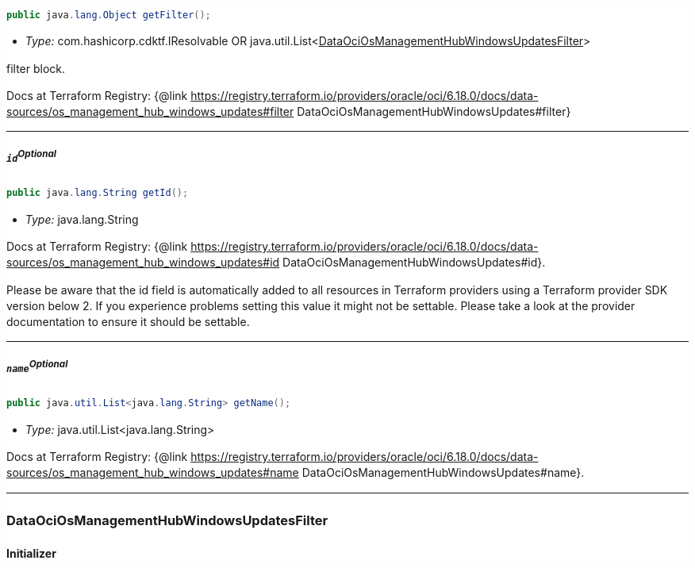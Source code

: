 ```java
public java.lang.Object getFilter();
```

- *Type:* com.hashicorp.cdktf.IResolvable OR java.util.List<<a href="#rhizo-co-terraform-provider-oci.dataOciOsManagementHubWindowsUpdates.DataOciOsManagementHubWindowsUpdatesFilter">DataOciOsManagementHubWindowsUpdatesFilter</a>>

filter block.

Docs at Terraform Registry: {@link https://registry.terraform.io/providers/oracle/oci/6.18.0/docs/data-sources/os_management_hub_windows_updates#filter DataOciOsManagementHubWindowsUpdates#filter}

---

##### `id`<sup>Optional</sup> <a name="id" id="rhizo-co-terraform-provider-oci.dataOciOsManagementHubWindowsUpdates.DataOciOsManagementHubWindowsUpdatesConfig.property.id"></a>

```java
public java.lang.String getId();
```

- *Type:* java.lang.String

Docs at Terraform Registry: {@link https://registry.terraform.io/providers/oracle/oci/6.18.0/docs/data-sources/os_management_hub_windows_updates#id DataOciOsManagementHubWindowsUpdates#id}.

Please be aware that the id field is automatically added to all resources in Terraform providers using a Terraform provider SDK version below 2.
If you experience problems setting this value it might not be settable. Please take a look at the provider documentation to ensure it should be settable.

---

##### `name`<sup>Optional</sup> <a name="name" id="rhizo-co-terraform-provider-oci.dataOciOsManagementHubWindowsUpdates.DataOciOsManagementHubWindowsUpdatesConfig.property.name"></a>

```java
public java.util.List<java.lang.String> getName();
```

- *Type:* java.util.List<java.lang.String>

Docs at Terraform Registry: {@link https://registry.terraform.io/providers/oracle/oci/6.18.0/docs/data-sources/os_management_hub_windows_updates#name DataOciOsManagementHubWindowsUpdates#name}.

---

### DataOciOsManagementHubWindowsUpdatesFilter <a name="DataOciOsManagementHubWindowsUpdatesFilter" id="rhizo-co-terraform-provider-oci.dataOciOsManagementHubWindowsUpdates.DataOciOsManagementHubWindowsUpdatesFilter"></a>

#### Initializer <a name="Initializer" id="rhizo-co-terraform-provider-oci.dataOciOsManagementHubWindowsUpdates.DataOciOsManagementHubWindowsUpdatesFilter.Initializer"></a>
